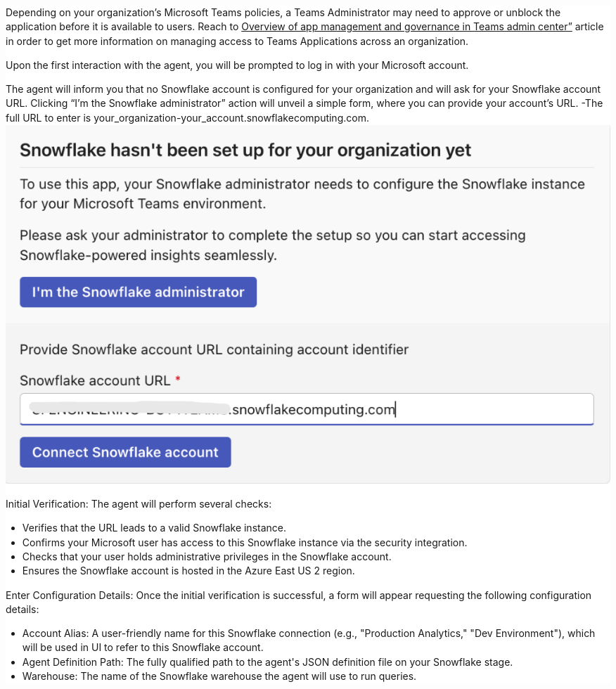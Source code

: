 Depending on your organization’s Microsoft Teams policies, a Teams Administrator may need to approve or unblock the application before it is available to users. Reach to [Overview of app management and governance in Teams admin center”](https://learn.microsoft.com/en-us/microsoftteams/manage-apps) article in order to get more information on managing access to Teams Applications across an organization.


Upon the first interaction with the agent, you will be prompted to log in with your Microsoft account.

The agent will inform you that no Snowflake account is configured for your organization and will ask for your Snowflake account URL. Clicking “I’m the Snowflake administrator” action will unveil a simple form, where you can provide your account’s URL.
-The full URL to enter is your_organization-your_account.snowflakecomputing.com.
![](assets/adminscreen.png)

Initial Verification: The agent will perform several checks:
- Verifies that the URL leads to a valid Snowflake instance.
- Confirms your Microsoft user has access to this Snowflake instance via the security integration.
- Checks that your user holds administrative privileges in the Snowflake account.
- Ensures the Snowflake account is hosted in the Azure East US 2 region.

Enter Configuration Details: Once the initial verification is successful, a form will appear requesting the following configuration details:
- Account Alias: A user-friendly name for this Snowflake connection (e.g., "Production Analytics," "Dev Environment"), which will be used in UI to refer to this Snowflake account.
- Agent Definition Path: The fully qualified path to the agent's JSON definition file on your Snowflake stage.
- Warehouse: The name of the Snowflake warehouse the agent will use to run queries.